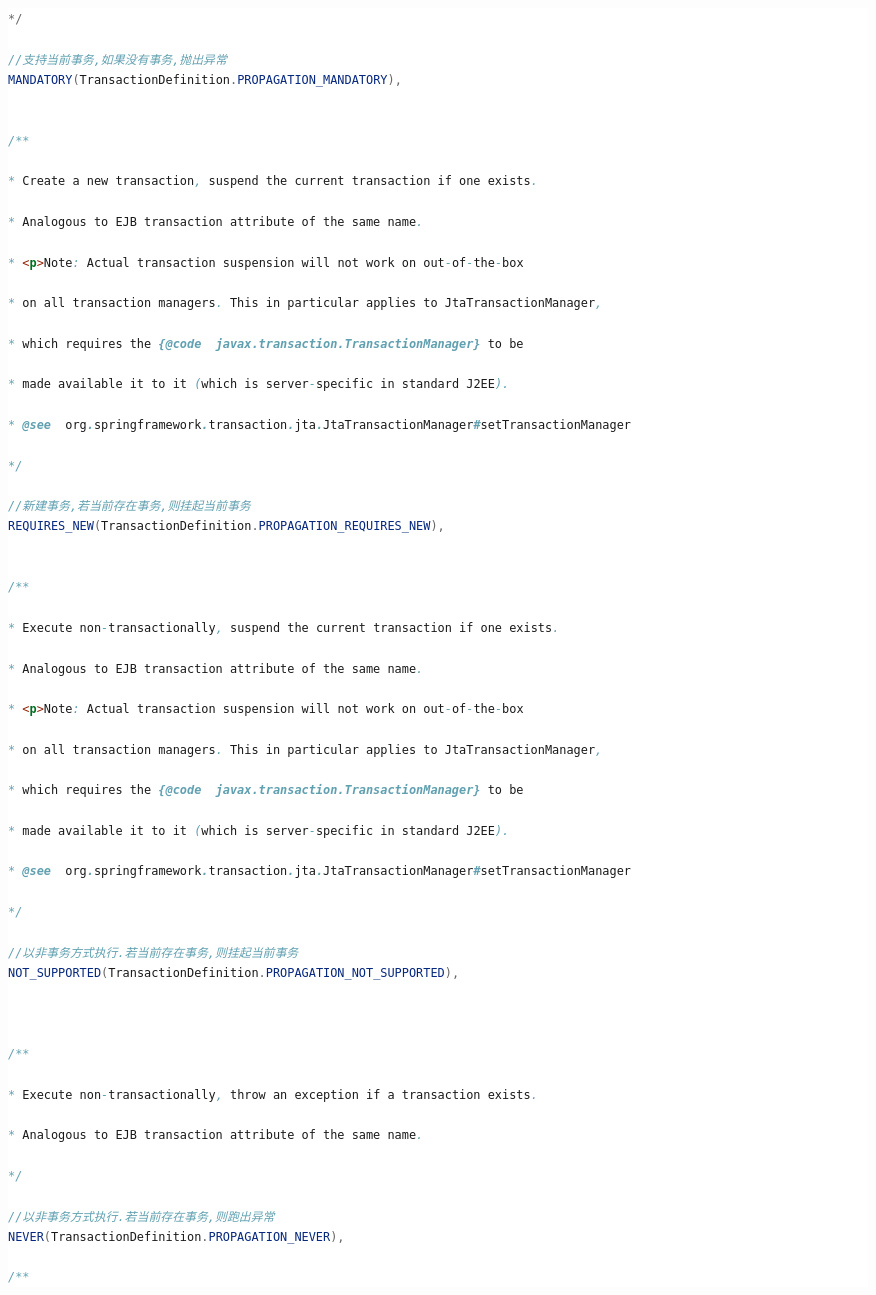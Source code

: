 ```java
*/

//支持当前事务,如果没有事务,抛出异常
MANDATORY(TransactionDefinition.PROPAGATION_MANDATORY),


/**

* Create a new transaction, suspend the current transaction if one exists.

* Analogous to EJB transaction attribute of the same name.

* <p>Note: Actual transaction suspension will not work on out-of-the-box

* on all transaction managers. This in particular applies to JtaTransactionManager,

* which requires the {@code  javax.transaction.TransactionManager} to be

* made available it to it (which is server-specific in standard J2EE).

* @see  org.springframework.transaction.jta.JtaTransactionManager#setTransactionManager

*/

//新建事务,若当前存在事务,则挂起当前事务
REQUIRES_NEW(TransactionDefinition.PROPAGATION_REQUIRES_NEW),


/**

* Execute non-transactionally, suspend the current transaction if one exists.

* Analogous to EJB transaction attribute of the same name.

* <p>Note: Actual transaction suspension will not work on out-of-the-box

* on all transaction managers. This in particular applies to JtaTransactionManager,

* which requires the {@code  javax.transaction.TransactionManager} to be

* made available it to it (which is server-specific in standard J2EE).

* @see  org.springframework.transaction.jta.JtaTransactionManager#setTransactionManager

*/

//以非事务方式执行.若当前存在事务,则挂起当前事务
NOT_SUPPORTED(TransactionDefinition.PROPAGATION_NOT_SUPPORTED),



/**

* Execute non-transactionally, throw an exception if a transaction exists.

* Analogous to EJB transaction attribute of the same name.

*/

//以非事务方式执行.若当前存在事务,则跑出异常
NEVER(TransactionDefinition.PROPAGATION_NEVER),

/**
```